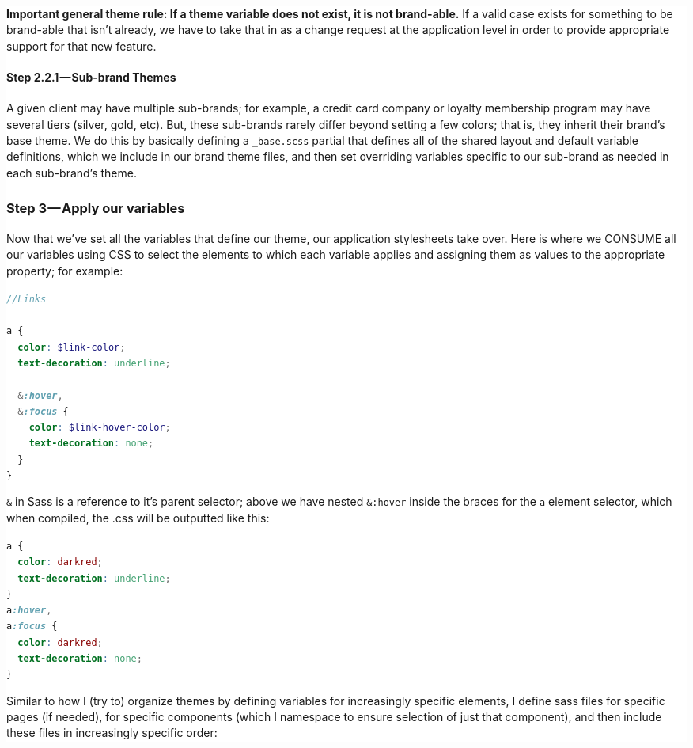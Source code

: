 **Important general theme rule: If a theme variable does not exist, it is not brand-able.** If a valid case exists for something to be brand-able that isn’t already, we have to take that in as a change request at the application level in order to provide appropriate support for that new feature.

#### Step 2.2.1 — Sub-brand Themes

A given client may have multiple sub-brands; for example, a credit card company or loyalty membership program may have several tiers (silver, gold, etc). But, these sub-brands rarely differ beyond setting a few colors; that is, they inherit their brand’s base theme. We do this by basically defining a `_base.scss` partial that defines all of the shared layout and default variable definitions, which we include in our brand theme files, and then set overriding variables specific to our sub-brand as needed in each sub-brand’s theme.

### Step 3 — Apply our variables

Now that we’ve set all the variables that define our theme, our application stylesheets take over. Here is where we CONSUME all our variables using CSS to select the elements to which each variable applies and assigning them as values to the appropriate property; for example:


```scss
//Links

a {
  color: $link-color;
  text-decoration: underline;

  &:hover,
  &:focus {
    color: $link-hover-color;
    text-decoration: none;
  }
}
```

`&` in Sass is a reference to it’s parent selector; above we have nested `&:hover` inside the braces for the `a` element selector, which when compiled, the .css will be outputted like this:

```css
a {
  color: darkred;
  text-decoration: underline;
}
a:hover,
a:focus {
  color: darkred;
  text-decoration: none;
}
```

Similar to how I (try to) organize themes by defining variables for increasingly specific elements, I define sass files for specific pages (if needed), for specific components (which I namespace to ensure selection of just that component), and then include these files in increasingly specific order:
